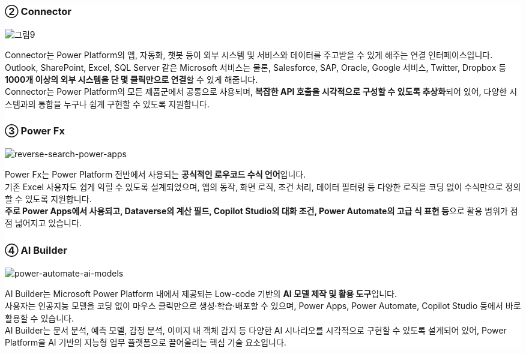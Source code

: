 
### ② Connector

<img width="600" alt="그림9" src="https://github.com/user-attachments/assets/1a2e716c-71f7-4119-a861-ddc226c97a82" />


Connector는 Power Platform의 앱, 자동화, 챗봇 등이 외부 시스템 및 서비스와 데이터를 주고받을 수 있게 해주는 연결 인터페이스입니다.  
Outlook, SharePoint, Excel, SQL Server 같은 Microsoft 서비스는 물론, Salesforce, SAP, Oracle, Google 서비스, Twitter, Dropbox 등 **1000개 이상의 외부 시스템을 단 몇 클릭만으로 연결**할 수 있게 해줍니다.  
Connector는 Power Platform의 모든 제품군에서 공통으로 사용되며, **복잡한 API 호출을 시각적으로 구성할 수 있도록 추상화**되어 있어, 다양한 시스템과의 통합을 누구나 쉽게 구현할 수 있도록 지원합니다.


### ③ Power Fx

![reverse-search-power-apps](https://github.com/user-attachments/assets/c2092db2-f17e-4f8b-94b6-d54d6b1a59d2)

Power Fx는 Power Platform 전반에서 사용되는 **공식적인 로우코드 수식 언어**입니다.  
기존 Excel 사용자도 쉽게 익힐 수 있도록 설계되었으며, 앱의 동작, 화면 로직, 조건 처리, 데이터 필터링 등 다양한 로직을 코딩 없이 수식만으로 정의할 수 있도록 지원합니다.  
**주로 Power Apps에서 사용되고, Dataverse의 계산 필드, Copilot Studio의 대화 조건, Power Automate의 고급 식 표현 등**으로 활용 범위가 점점 넓어지고 있습니다.  


### ④ AI Builder

<img width="600" alt="power-automate-ai-models" src="https://github.com/user-attachments/assets/c6864e30-ce6c-403b-b48b-f78dc365b0eb" />

AI Builder는 Microsoft Power Platform 내에서 제공되는 Low-code 기반의 **AI 모델 제작 및 활용 도구**입니다.  
사용자는 인공지능 모델을 코딩 없이 마우스 클릭만으로 생성·학습·배포할 수 있으며, Power Apps, Power Automate, Copilot Studio 등에서 바로 활용할 수 있습니다.  
AI Builder는 문서 분석, 예측 모델, 감정 분석, 이미지 내 객체 감지 등 다양한 AI 시나리오를 시각적으로 구현할 수 있도록 설계되어 있어, Power Platform을 AI 기반의 지능형 업무 플랫폼으로 끌어올리는 핵심 기술 요소입니다.  
